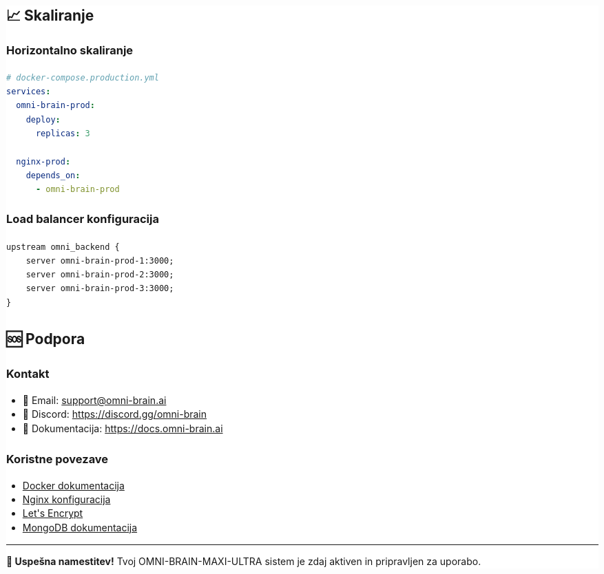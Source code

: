 ## 📈 Skaliranje

### Horizontalno skaliranje
```yaml
# docker-compose.production.yml
services:
  omni-brain-prod:
    deploy:
      replicas: 3
    
  nginx-prod:
    depends_on:
      - omni-brain-prod
```

### Load balancer konfiguracija
```nginx
upstream omni_backend {
    server omni-brain-prod-1:3000;
    server omni-brain-prod-2:3000;
    server omni-brain-prod-3:3000;
}
```

## 🆘 Podpora

### Kontakt
- 📧 Email: support@omni-brain.ai
- 💬 Discord: https://discord.gg/omni-brain
- 📖 Dokumentacija: https://docs.omni-brain.ai

### Koristne povezave
- [Docker dokumentacija](https://docs.docker.com/)
- [Nginx konfiguracija](https://nginx.org/en/docs/)
- [Let's Encrypt](https://letsencrypt.org/)
- [MongoDB dokumentacija](https://docs.mongodb.com/)

---

**🎯 Uspešna namestitev!** Tvoj OMNI-BRAIN-MAXI-ULTRA sistem je zdaj aktiven in pripravljen za uporabo.